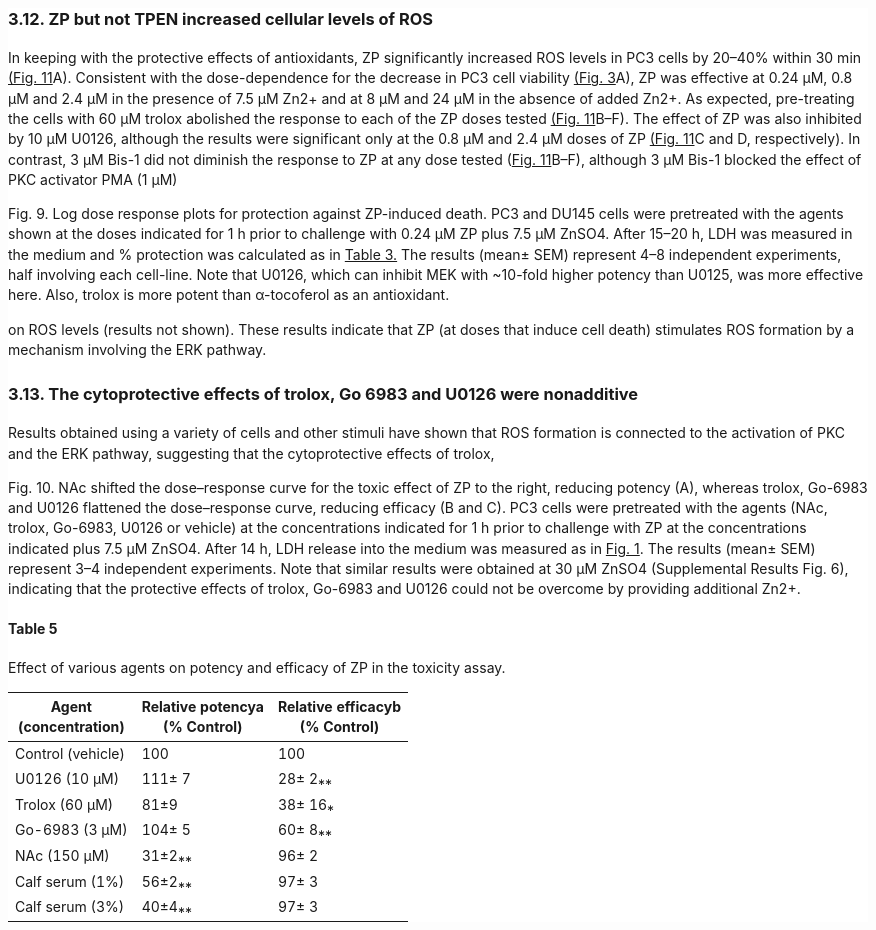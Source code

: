 ### 3.12. ZP but not TPEN increased cellular levels of ROS

In keeping with the protective effects of antioxidants, ZP significantly increased ROS levels in PC3 cells by 20–40% within 30 min [\(Fig. 11](#page-11-0)A). Consistent with the dose-dependence for the decrease in PC3 cell viability [\(Fig. 3](#page-4-0)A), ZP was effective at 0.24 μM, 0.8 μM and 2.4 μM in the presence of 7.5 μM Zn2+ and at 8 μM and 24 μM in the absence of added Zn2+. As expected, pre-treating the cells with 60 μM trolox abolished the response to each of the ZP doses tested [\(Fig. 11](#page-11-0)B–F). The effect of ZP was also inhibited by 10 μM U0126, although the results were significant only at the 0.8 μM and 2.4 μM doses of ZP [\(Fig. 11](#page-11-0)C and D, respectively). In contrast, 3 μM Bis-1 did not diminish the response to ZP at any dose tested ([Fig. 11](#page-11-0)B–F), although 3 μM Bis-1 blocked the effect of PKC activator PMA (1 μM)

Fig. 9. Log dose response plots for protection against ZP-induced death. PC3 and DU145 cells were pretreated with the agents shown at the doses indicated for 1 h prior to challenge with 0.24 μM ZP plus 7.5 μM ZnSO4. After 15–20 h, LDH was measured in the medium and % protection was calculated as in [Table 3.](#page-7-0) The results (mean± SEM) represent 4–8 independent experiments, half involving each cell-line. Note that U0126, which can inhibit MEK with ~10-fold higher potency than U0125, was more effective here. Also, trolox is more potent than α-tocoferol as an antioxidant.

on ROS levels (results not shown). These results indicate that ZP (at doses that induce cell death) stimulates ROS formation by a mechanism involving the ERK pathway.

### 3.13. The cytoprotective effects of trolox, Go 6983 and U0126 were nonadditive

Results obtained using a variety of cells and other stimuli have shown that ROS formation is connected to the activation of PKC and the ERK pathway, suggesting that the cytoprotective effects of trolox,

Fig. 10. NAc shifted the dose–response curve for the toxic effect of ZP to the right, reducing potency (A), whereas trolox, Go-6983 and U0126 flattened the dose–response curve, reducing efficacy (B and C). PC3 cells were pretreated with the agents (NAc, trolox, Go-6983, U0126 or vehicle) at the concentrations indicated for 1 h prior to challenge with ZP at the concentrations indicated plus 7.5 μM ZnSO4. After 14 h, LDH release into the medium was measured as in [Fig. 1](#page-3-0). The results (mean± SEM) represent 3–4 independent experiments. Note that similar results were obtained at 30 μM ZnSO4 (Supplemental Results Fig. 6), indicating that the protective effects of trolox, Go-6983 and U0126 could not be overcome by providing additional Zn2+.

#### <span id="page-10-0"></span>Table 5

Effect of various agents on potency and efficacy of ZP in the toxicity assay.

| Agent<br>(concentration) | Relative potencya<br>(% Control) | Relative efficacyb<br>(% Control) |
|--------------------------|----------------------------------|-----------------------------------|
| Control (vehicle)        | 100                              | 100                               |
| U0126 (10 μM)            | 111± 7                           | 28± 2⁎⁎                           |
| Trolox (60 μM)           | 81±9                             | 38± 16⁎                           |
| Go-6983 (3 μM)           | 104± 5                           | 60± 8⁎⁎                           |
| NAc (150 μM)             | 31±2⁎⁎                           | 96± 2                             |
| Calf serum (1%)          | 56±2⁎⁎                           | 97± 3                             |
| Calf serum (3%)          | 40±4⁎⁎                           | 97± 3                             |
